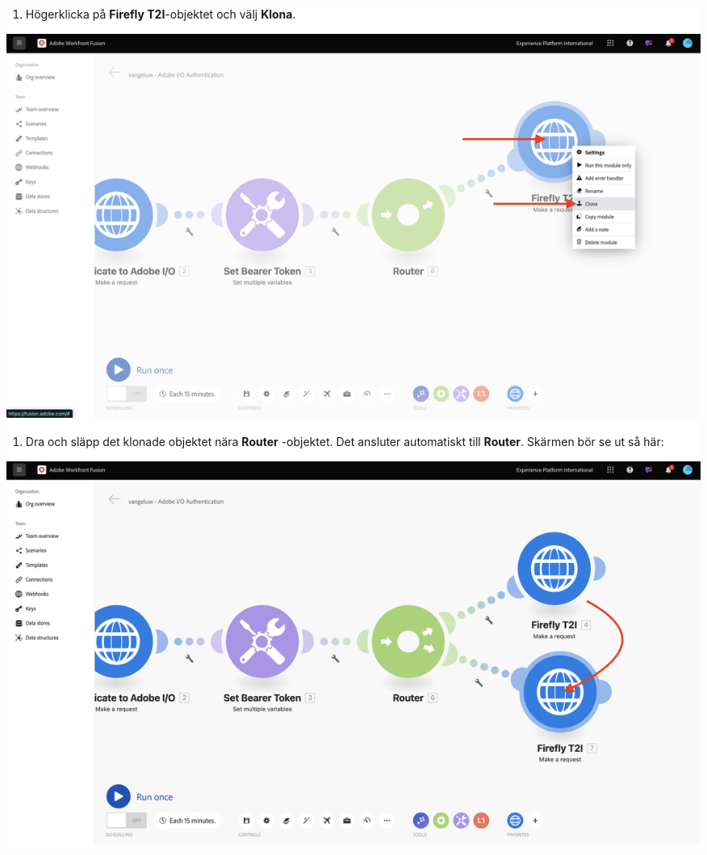 1. Högerklicka på **Firefly T2I**-objektet och välj **Klona**.

![WF Fusion](./images/wffusion64.png)

1. Dra och släpp det klonade objektet nära **Router** -objektet. Det ansluter automatiskt till **Router**. Skärmen bör se ut så här:

![WF Fusion](./images/wffusion65.png)
